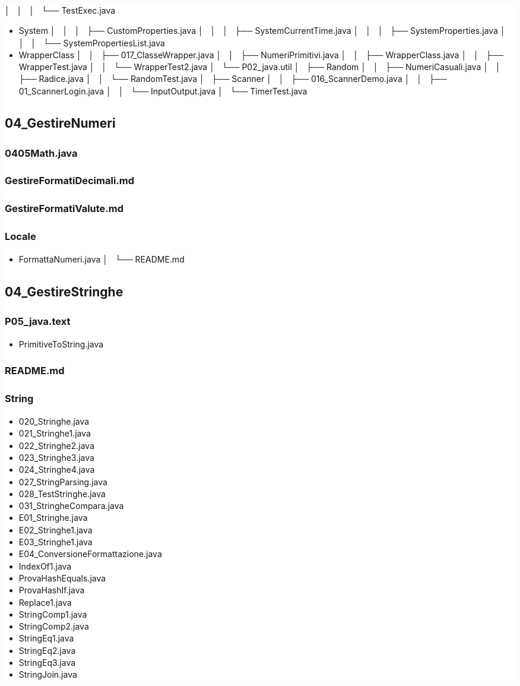 │   │   │   └── TestExec.java
- System
│   │   │   ├── CustomProperties.java
│   │   │   ├── SystemCurrentTime.java
│   │   │   ├── SystemProperties.java
│   │   │   └── SystemPropertiesList.java
- WrapperClass
│   │       ├── 017_ClasseWrapper.java
│   │       ├── NumeriPrimitivi.java
│   │       ├── WrapperClass.java
│   │       ├── WrapperTest.java
│   │       └── WrapperTest2.java
│   └── P02_java.util
│       ├── Random
│       │   ├── NumeriCasuali.java
│       │   ├── Radice.java
│       │   └── RandomTest.java
│       ├── Scanner
│       │   ├── 016_ScannerDemo.java
│       │   ├── 01_ScannerLogin.java
│       │   └── InputOutput.java
│       └── TimerTest.java
## 04_GestireNumeri
### 0405Math.java
### GestireFormatiDecimali.md
### GestireFormatiValute.md
### Locale
- FormattaNumeri.java
│   └── README.md
## 04_GestireStringhe
### P05_java.text
- PrimitiveToString.java
### README.md
### String
- 020_Stringhe.java
- 021_Stringhe1.java
- 022_Stringhe2.java
- 023_Stringhe3.java
- 024_Stringhe4.java
- 027_StringParsing.java
- 028_TestStringhe.java
- 031_StringheCompara.java
- E01_Stringhe.java
- E02_Stringhe1.java
- E03_Stringhe1.java
- E04_ConversioneFormattazione.java
- IndexOf1.java
- ProvaHashEquals.java
- ProvaHashIf.java
- Replace1.java
- StringComp1.java
- StringComp2.java
- StringEq1.java
- StringEq2.java
- StringEq3.java
- StringJoin.java
